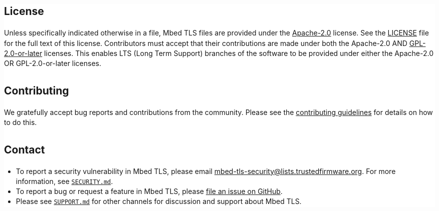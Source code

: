 License
-------

Unless specifically indicated otherwise in a file, Mbed TLS files are provided under the [Apache-2.0](https://spdx.org/licenses/Apache-2.0.html) license. See the [LICENSE](LICENSE) file for the full text of this license. Contributors must accept that their contributions are made under both the Apache-2.0 AND [GPL-2.0-or-later](https://spdx.org/licenses/GPL-2.0-or-later.html) licenses. This enables LTS (Long Term Support) branches of the software to be provided under either the Apache-2.0 OR GPL-2.0-or-later licenses.

Contributing
------------

We gratefully accept bug reports and contributions from the community. Please see the [contributing guidelines](CONTRIBUTING.md) for details on how to do this.

Contact
-------

* To report a security vulnerability in Mbed TLS, please email <mbed-tls-security@lists.trustedfirmware.org>. For more information, see [`SECURITY.md`](SECURITY.md).
* To report a bug or request a feature in Mbed TLS, please [file an issue on GitHub](https://github.com/Mbed-TLS/mbedtls/issues/new/choose).
* Please see [`SUPPORT.md`](SUPPORT.md) for other channels for discussion and support about Mbed TLS.

